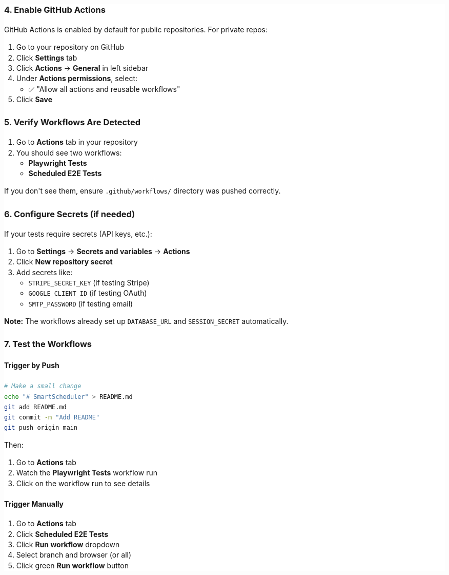 ### 4. Enable GitHub Actions

GitHub Actions is enabled by default for public repositories. For private repos:

1. Go to your repository on GitHub
2. Click **Settings** tab
3. Click **Actions** → **General** in left sidebar
4. Under **Actions permissions**, select:
   - ✅ "Allow all actions and reusable workflows"
5. Click **Save**

### 5. Verify Workflows Are Detected

1. Go to **Actions** tab in your repository
2. You should see two workflows:
   - **Playwright Tests**
   - **Scheduled E2E Tests**

If you don't see them, ensure `.github/workflows/` directory was pushed correctly.

### 6. Configure Secrets (if needed)

If your tests require secrets (API keys, etc.):

1. Go to **Settings** → **Secrets and variables** → **Actions**
2. Click **New repository secret**
3. Add secrets like:
   - `STRIPE_SECRET_KEY` (if testing Stripe)
   - `GOOGLE_CLIENT_ID` (if testing OAuth)
   - `SMTP_PASSWORD` (if testing email)

**Note:** The workflows already set up `DATABASE_URL` and `SESSION_SECRET` automatically.

### 7. Test the Workflows

#### Trigger by Push

```bash
# Make a small change
echo "# SmartScheduler" > README.md
git add README.md
git commit -m "Add README"
git push origin main
```

Then:
1. Go to **Actions** tab
2. Watch the **Playwright Tests** workflow run
3. Click on the workflow run to see details

#### Trigger Manually

1. Go to **Actions** tab
2. Click **Scheduled E2E Tests**
3. Click **Run workflow** dropdown
4. Select branch and browser (or all)
5. Click green **Run workflow** button

